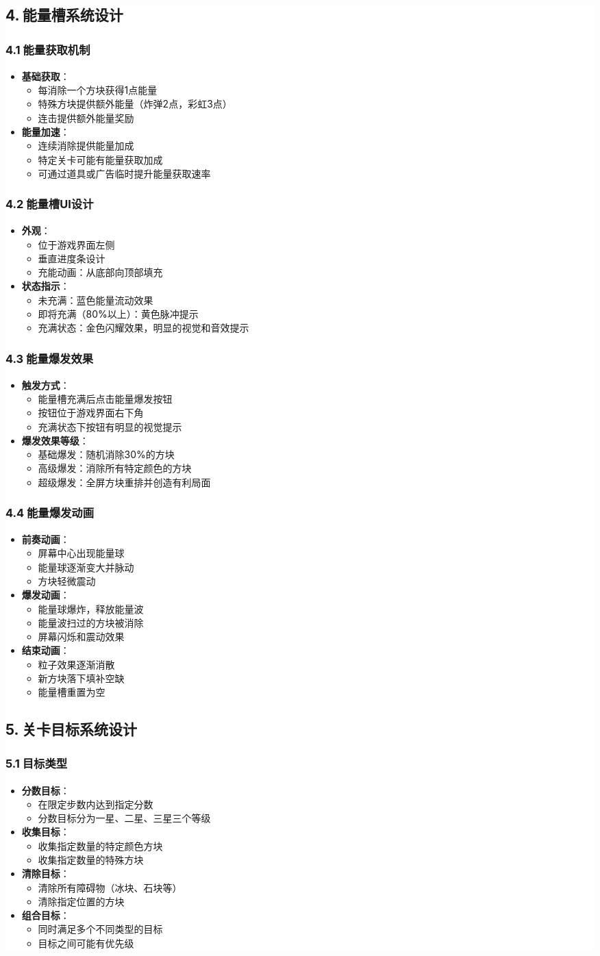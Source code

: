 ## 4. 能量槽系统设计

### 4.1 能量获取机制
- **基础获取**：
  - 每消除一个方块获得1点能量
  - 特殊方块提供额外能量（炸弹2点，彩虹3点）
  - 连击提供额外能量奖励
- **能量加速**：
  - 连续消除提供能量加成
  - 特定关卡可能有能量获取加成
  - 可通过道具或广告临时提升能量获取速率

### 4.2 能量槽UI设计
- **外观**：
  - 位于游戏界面左侧
  - 垂直进度条设计
  - 充能动画：从底部向顶部填充
- **状态指示**：
  - 未充满：蓝色能量流动效果
  - 即将充满（80%以上）：黄色脉冲提示
  - 充满状态：金色闪耀效果，明显的视觉和音效提示

### 4.3 能量爆发效果
- **触发方式**：
  - 能量槽充满后点击能量爆发按钮
  - 按钮位于游戏界面右下角
  - 充满状态下按钮有明显的视觉提示
- **爆发效果等级**：
  - 基础爆发：随机消除30%的方块
  - 高级爆发：消除所有特定颜色的方块
  - 超级爆发：全屏方块重排并创造有利局面

### 4.4 能量爆发动画
- **前奏动画**：
  - 屏幕中心出现能量球
  - 能量球逐渐变大并脉动
  - 方块轻微震动
- **爆发动画**：
  - 能量球爆炸，释放能量波
  - 能量波扫过的方块被消除
  - 屏幕闪烁和震动效果
- **结束动画**：
  - 粒子效果逐渐消散
  - 新方块落下填补空缺
  - 能量槽重置为空

## 5. 关卡目标系统设计

### 5.1 目标类型
- **分数目标**：
  - 在限定步数内达到指定分数
  - 分数目标分为一星、二星、三星三个等级
- **收集目标**：
  - 收集指定数量的特定颜色方块
  - 收集指定数量的特殊方块
- **清除目标**：
  - 清除所有障碍物（冰块、石块等）
  - 清除指定位置的方块
- **组合目标**：
  - 同时满足多个不同类型的目标
  - 目标之间可能有优先级